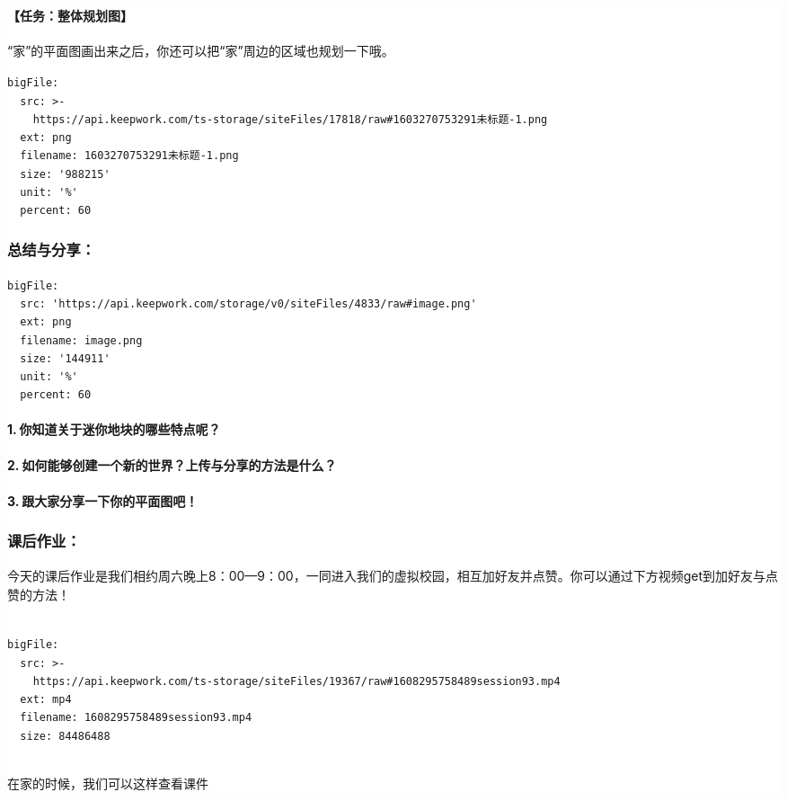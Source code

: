 

#### **【任务：整体规划图】**
“家”的平面图画出来之后，你还可以把“家”周边的区域也规划一下哦。
 
 
```@BigFile
bigFile:
  src: >-
    https://api.keepwork.com/ts-storage/siteFiles/17818/raw#1603270753291未标题-1.png
  ext: png
  filename: 1603270753291未标题-1.png
  size: '988215'
  unit: '%'
  percent: 60

```
 

### **总结与分享：**
 
```@BigFile
bigFile:
  src: 'https://api.keepwork.com/storage/v0/siteFiles/4833/raw#image.png'
  ext: png
  filename: image.png
  size: '144911'
  unit: '%'
  percent: 60

```
#### 1. 你知道关于迷你地块的哪些特点呢？
#### 2. 如何能够创建一个新的世界？上传与分享的方法是什么？
#### 3. 跟大家分享一下你的平面图吧！




### **课后作业：**

今天的课后作业是我们相约周六晚上8：00—9：00，一同进入我们的虚拟校园，相互加好友并点赞。你可以通过下方视频get到加好友与点赞的方法！
```@BigFile

bigFile:
  src: >-
    https://api.keepwork.com/ts-storage/siteFiles/19367/raw#1608295758489session93.mp4
  ext: mp4
  filename: 1608295758489session93.mp4
  size: 84486488
          
```



在家的时候，我们可以这样查看课件
 